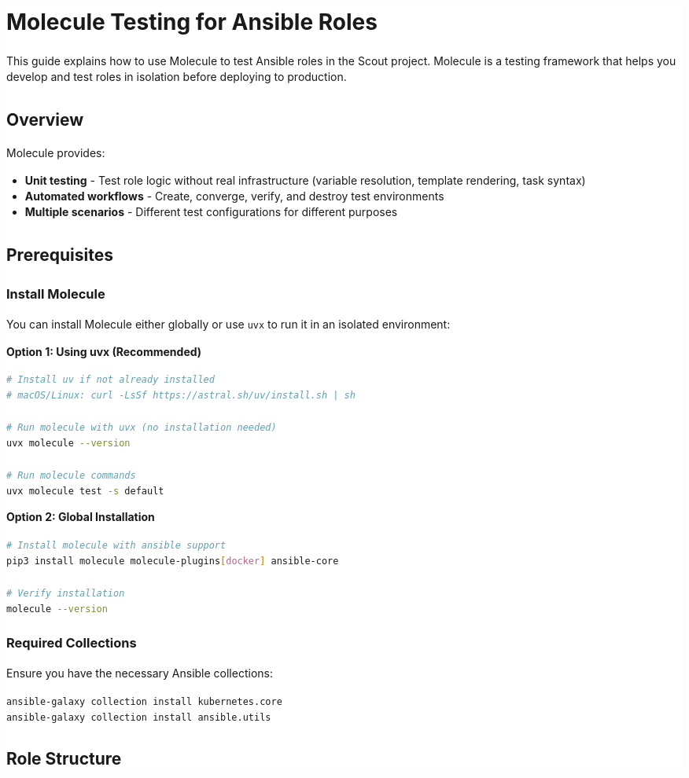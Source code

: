 # Molecule Testing for Ansible Roles

This guide explains how to use Molecule to test Ansible roles in the Scout project. Molecule is a testing framework that helps you develop and test roles in isolation before deploying to production.

## Overview

Molecule provides:
- **Unit testing** - Test role logic without real infrastructure (variable resolution, template rendering, task syntax)
- **Automated workflows** - Create, converge, verify, and destroy test environments
- **Multiple scenarios** - Different test configurations for different purposes

## Prerequisites

### Install Molecule

You can install Molecule either globally or use `uvx` to run it in an isolated environment:

**Option 1: Using uvx (Recommended)**

```bash
# Install uv if not already installed
# macOS/Linux: curl -LsSf https://astral.sh/uv/install.sh | sh

# Run molecule with uvx (no installation needed)
uvx molecule --version

# Run molecule commands
uvx molecule test -s default
```

**Option 2: Global Installation**

```bash
# Install molecule with ansible support
pip3 install molecule molecule-plugins[docker] ansible-core

# Verify installation
molecule --version
```

### Required Collections

Ensure you have the necessary Ansible collections:

```bash
ansible-galaxy collection install kubernetes.core
ansible-galaxy collection install ansible.utils
```

## Role Structure
